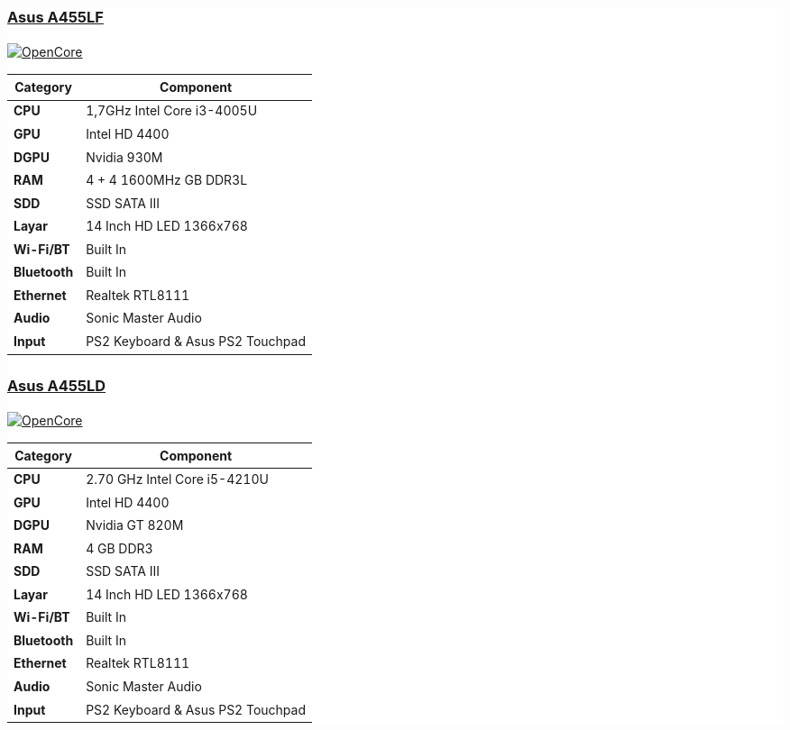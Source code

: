 ### [Asus A455LF](https://github.com/JaemanPratama/Hackintosh-EFI-Library-Asus-A455L-X455L-Model/releases/tag/A455LF) 

[![OpenCore](https://img.shields.io/badge/OpenCore-v0.8.2-blue?style=flat&logo=okta)](https://github.com/acidanthera/OpenCorePkg)


| **Category**   | **Component**                 		
|----------------|--------------------------------------|
|**CPU**		       |1,7GHz Intel Core i3-4005U  |										      
|**GPU**		       |Intel HD 4400				     		 										       |
|**DGPU**		       |Nvidia 930M			     		 										       |
|**RAM**         |4 + 4 1600MHz GB DDR3L               		   |
|**SDD**         |SSD SATA III  		                |
|**Layar**       |14 Inch HD LED	1366x768	 		               |										      
|**Wi-Fi/BT**    |Built In 	  			     		                |	     
|**Bluetooth**   |Built In 			     		                         | 	  
|**Ethernet**    |Realtek RTL8111				 		                    |										      
|**Audio** 		   |Sonic Master Audio					 		                 |
|**Input**       |PS2 Keyboard & Asus PS2 Touchpad |

### [Asus A455LD](https://github.com/JaemanPratama/Hackintosh-EFI-Library-Asus-A455L-X455L-Model/releases/tag/A455LD)

[![OpenCore](https://img.shields.io/badge/OpenCore-v0.8.2-blue?style=flat&logo=okta)](https://github.com/acidanthera/OpenCorePkg)


| **Category**   | **Component**                 		
|----------------|--------------------------------------|
|**CPU**		       |2.70 GHz Intel Core i5-4210U  |										      
|**GPU**		       |Intel HD 4400				     		 										       |
|**DGPU**		       |Nvidia GT 820M			     		 										       |
|**RAM**         |4 GB DDR3               		   |
|**SDD**         |SSD SATA III  		                |
|**Layar**       |14 Inch HD LED	1366x768	 		               |										      
|**Wi-Fi/BT**    |Built In 	  			     		                |	     
|**Bluetooth**   |Built In 			     		                         | 	  
|**Ethernet**    |Realtek RTL8111				 		                    |										      
|**Audio** 		   |Sonic Master Audio					 		                 |
|**Input**       |PS2 Keyboard & Asus PS2 Touchpad |
